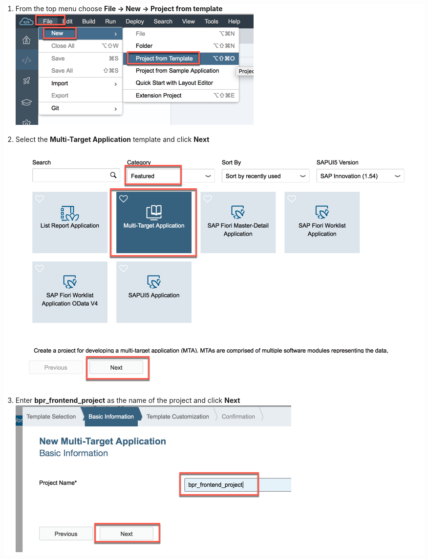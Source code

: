 1. From the top menu choose **File -> New -> Project from template**  
	![](images/20.png)

1. Select the **Multi-Target Application** template and click **Next**  
	![](images/21.png)

1. Enter **bpr\_frontend\_project** as the name of the project and click **Next**  
	![](images/22.png)
